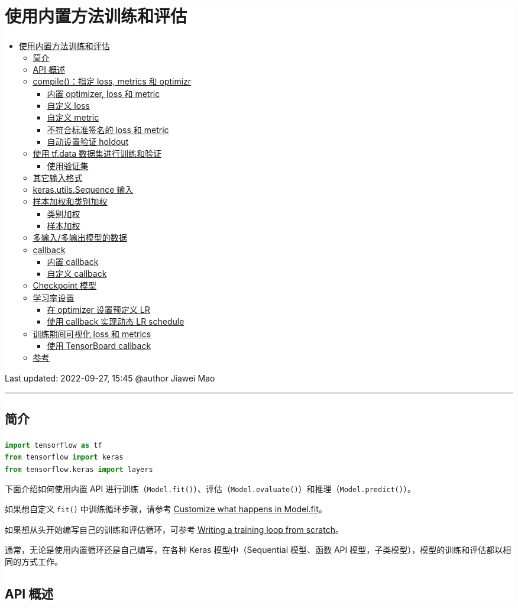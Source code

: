 # 使用内置方法训练和评估

- [使用内置方法训练和评估](#使用内置方法训练和评估)
  - [简介](#简介)
  - [API 概述](#api-概述)
  - [compile()：指定 loss, metrics 和 optimizr](#compile指定-loss-metrics-和-optimizr)
    - [内置 optimizer, loss 和 metric](#内置-optimizer-loss-和-metric)
    - [自定义 loss](#自定义-loss)
    - [自定义 metric](#自定义-metric)
    - [不符合标准签名的 loss 和 metric](#不符合标准签名的-loss-和-metric)
    - [自动设置验证 holdout](#自动设置验证-holdout)
  - [使用 tf.data 数据集进行训练和验证](#使用-tfdata-数据集进行训练和验证)
    - [使用验证集](#使用验证集)
  - [其它输入格式](#其它输入格式)
  - [keras.utils.Sequence 输入](#kerasutilssequence-输入)
  - [样本加权和类别加权](#样本加权和类别加权)
    - [类别加权](#类别加权)
    - [样本加权](#样本加权)
  - [多输入/多输出模型的数据](#多输入多输出模型的数据)
  - [callback](#callback)
    - [内置 callback](#内置-callback)
    - [自定义 callback](#自定义-callback)
  - [Checkpoint 模型](#checkpoint-模型)
  - [学习率设置](#学习率设置)
    - [在 optimizer 设置预定义 LR](#在-optimizer-设置预定义-lr)
    - [使用 callback 实现动态 LR schedule](#使用-callback-实现动态-lr-schedule)
  - [训练期间可视化 loss 和 metrics](#训练期间可视化-loss-和-metrics)
    - [使用 TensorBoard callback](#使用-tensorboard-callback)
  - [参考](#参考)

Last updated: 2022-09-27, 15:45
@author Jiawei Mao
****

## 简介

```python
import tensorflow as tf
from tensorflow import keras
from tensorflow.keras import layers
```

下面介绍如何使用内置 API 进行训练（`Model.fit()`）、评估（`Model.evaluate()`）和推理（`Model.predict()`）。

如果想自定义 `fit()` 中训练循环步骤，请参考 [Customize what happens in Model.fit](https://www.tensorflow.org/guide/keras/customizing_what_happens_in_fit/)。

如果想从头开始编写自己的训练和评估循环，可参考 [Writing a training loop from scratch](https://www.tensorflow.org/guide/keras/writing_a_training_loop_from_scratch/)。

通常，无论是使用内置循环还是自己编写，在各种 Keras 模型中（Sequential 模型、函数 API 模型，子类模型），模型的训练和评估都以相同的方式工作。

## API 概述
